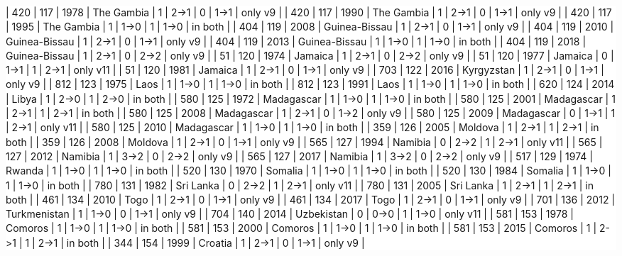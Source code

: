 |    420 |         117 | 1978 | The Gambia               |     1 | 2-\>1    |      0 | 1-\>1     | only v9  |
|    420 |         117 | 1990 | The Gambia               |     1 | 2-\>1    |      0 | 1-\>1     | only v9  |
|    420 |         117 | 1995 | The Gambia               |     1 | 1-\>0    |      1 | 1-\>0     | in both  |
|    404 |         119 | 2008 | Guinea-Bissau            |     1 | 2-\>1    |      0 | 1-\>1     | only v9  |
|    404 |         119 | 2010 | Guinea-Bissau            |     1 | 2-\>1    |      0 | 1-\>1     | only v9  |
|    404 |         119 | 2013 | Guinea-Bissau            |     1 | 1-\>0    |      1 | 1-\>0     | in both  |
|    404 |         119 | 2018 | Guinea-Bissau            |     1 | 2-\>1    |      0 | 2-\>2     | only v9  |
|     51 |         120 | 1974 | Jamaica                  |     1 | 2-\>1    |      0 | 2-\>2     | only v9  |
|     51 |         120 | 1977 | Jamaica                  |     0 | 1-\>1    |      1 | 2-\>1     | only v11 |
|     51 |         120 | 1981 | Jamaica                  |     1 | 2-\>1    |      0 | 1-\>1     | only v9  |
|    703 |         122 | 2016 | Kyrgyzstan               |     1 | 2-\>1    |      0 | 1-\>1     | only v9  |
|    812 |         123 | 1975 | Laos                     |     1 | 1-\>0    |      1 | 1-\>0     | in both  |
|    812 |         123 | 1991 | Laos                     |     1 | 1-\>0    |      1 | 1-\>0     | in both  |
|    620 |         124 | 2014 | Libya                    |     1 | 2-\>0    |      1 | 2-\>0     | in both  |
|    580 |         125 | 1972 | Madagascar               |     1 | 1-\>0    |      1 | 1-\>0     | in both  |
|    580 |         125 | 2001 | Madagascar               |     1 | 2-\>1    |      1 | 2-\>1     | in both  |
|    580 |         125 | 2008 | Madagascar               |     1 | 2-\>1    |      0 | 1-\>2     | only v9  |
|    580 |         125 | 2009 | Madagascar               |     0 | 1-\>1    |      1 | 2-\>1     | only v11 |
|    580 |         125 | 2010 | Madagascar               |     1 | 1-\>0    |      1 | 1-\>0     | in both  |
|    359 |         126 | 2005 | Moldova                  |     1 | 2-\>1    |      1 | 2-\>1     | in both  |
|    359 |         126 | 2008 | Moldova                  |     1 | 2-\>1    |      0 | 1-\>1     | only v9  |
|    565 |         127 | 1994 | Namibia                  |     0 | 2-\>2    |      1 | 2-\>1     | only v11 |
|    565 |         127 | 2012 | Namibia                  |     1 | 3-\>2    |      0 | 2-\>2     | only v9  |
|    565 |         127 | 2017 | Namibia                  |     1 | 3-\>2    |      0 | 2-\>2     | only v9  |
|    517 |         129 | 1974 | Rwanda                   |     1 | 1-\>0    |      1 | 1-\>0     | in both  |
|    520 |         130 | 1970 | Somalia                  |     1 | 1-\>0    |      1 | 1-\>0     | in both  |
|    520 |         130 | 1984 | Somalia                  |     1 | 1-\>0    |      1 | 1-\>0     | in both  |
|    780 |         131 | 1982 | Sri Lanka                |     0 | 2-\>2    |      1 | 2-\>1     | only v11 |
|    780 |         131 | 2005 | Sri Lanka                |     1 | 2-\>1    |      1 | 2-\>1     | in both  |
|    461 |         134 | 2010 | Togo                     |     1 | 2-\>1    |      0 | 1-\>1     | only v9  |
|    461 |         134 | 2017 | Togo                     |     1 | 2-\>1    |      0 | 1-\>1     | only v9  |
|    701 |         136 | 2012 | Turkmenistan             |     1 | 1-\>0    |      0 | 1-\>1     | only v9  |
|    704 |         140 | 2014 | Uzbekistan               |     0 | 0-\>0    |      1 | 1-\>0     | only v11 |
|    581 |         153 | 1978 | Comoros                  |     1 | 1-\>0    |      1 | 1-\>0     | in both  |
|    581 |         153 | 2000 | Comoros                  |     1 | 1-\>0    |      1 | 1-\>0     | in both  |
|    581 |         153 | 2015 | Comoros                  |     1 | 2-\>1    |      1 | 2-\>1     | in both  |
|    344 |         154 | 1999 | Croatia                  |     1 | 2-\>1    |      0 | 1-\>1     | only v9  |